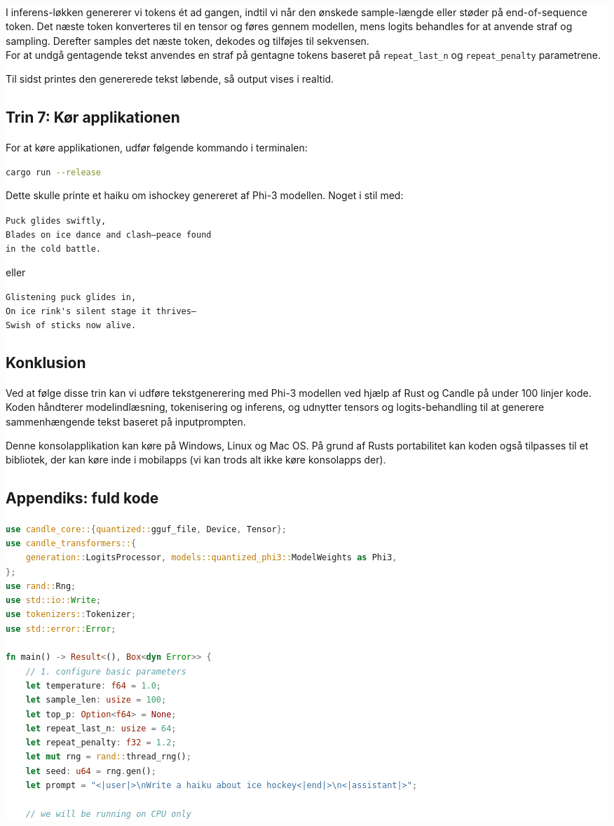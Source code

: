 I inferens-løkken genererer vi tokens ét ad gangen, indtil vi når den ønskede sample-længde eller støder på end-of-sequence token. Det næste token konverteres til en tensor og føres gennem modellen, mens logits behandles for at anvende straf og sampling. Derefter samples det næste token, dekodes og tilføjes til sekvensen.  
For at undgå gentagende tekst anvendes en straf på gentagne tokens baseret på `repeat_last_n` og `repeat_penalty` parametrene.

Til sidst printes den genererede tekst løbende, så output vises i realtid.

## Trin 7: Kør applikationen

For at køre applikationen, udfør følgende kommando i terminalen:

```bash
cargo run --release
```

Dette skulle printe et haiku om ishockey genereret af Phi-3 modellen. Noget i stil med:

```
Puck glides swiftly,  
Blades on ice dance and clash—peace found 
in the cold battle.
```

eller

```
Glistening puck glides in,
On ice rink's silent stage it thrives—
Swish of sticks now alive.
```

## Konklusion

Ved at følge disse trin kan vi udføre tekstgenerering med Phi-3 modellen ved hjælp af Rust og Candle på under 100 linjer kode. Koden håndterer modelindlæsning, tokenisering og inferens, og udnytter tensors og logits-behandling til at generere sammenhængende tekst baseret på inputprompten.

Denne konsolapplikation kan køre på Windows, Linux og Mac OS. På grund af Rusts portabilitet kan koden også tilpasses til et bibliotek, der kan køre inde i mobilapps (vi kan trods alt ikke køre konsolapps der).

## Appendiks: fuld kode

```rust
use candle_core::{quantized::gguf_file, Device, Tensor};
use candle_transformers::{
    generation::LogitsProcessor, models::quantized_phi3::ModelWeights as Phi3,
};
use rand::Rng;
use std::io::Write;
use tokenizers::Tokenizer;
use std::error::Error;

fn main() -> Result<(), Box<dyn Error>> {
    // 1. configure basic parameters
    let temperature: f64 = 1.0;
    let sample_len: usize = 100;
    let top_p: Option<f64> = None;
    let repeat_last_n: usize = 64;
    let repeat_penalty: f32 = 1.2;
    let mut rng = rand::thread_rng();
    let seed: u64 = rng.gen();
    let prompt = "<|user|>\nWrite a haiku about ice hockey<|end|>\n<|assistant|>";

    // we will be running on CPU only
```